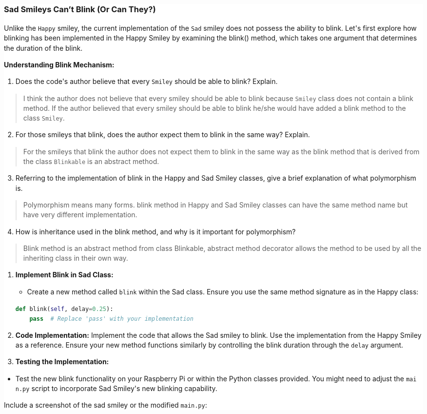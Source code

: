 ### Sad Smileys Can’t Blink (Or Can They?)

Unlike the `Happy` smiley, the current implementation of the `Sad` smiley does not possess the ability to blink. Let's first explore how blinking has been implemented in the Happy Smiley by examining the blink() method, which takes one argument that determines the duration of the blink.

**Understanding Blink Mechanism:**

1. Does the code's author believe that every `Smiley` should be able to blink? Explain.

> I think the author does not believe that every smiley should be able to blink because `Smiley` class does not contain a blink method.
> If the author believed that every smiley should be able to blink he/she would have added a blink method to the class `Smiley`.
>

2. For those smileys that blink, does the author expect them to blink in the same way? Explain.

> For the smileys that blink the author does not expect them to blink in the same way as the blink method that is derived from the
> class `Blinkable` is an abstract method.
>

3. Referring to the implementation of blink in the Happy and Sad Smiley classes, give a brief explanation of what polymorphism is.

> Polymorphism means many forms. blink method in Happy and Sad Smiley classes can have the same method name 
> but have very different implementation.   
>

4. How is inheritance used in the blink method, and why is it important for polymorphism?

> Blink method is an abstract method from class Blinkable, abstract method decorator allows the method to be used by all the inheriting class in their own way.
>
1. **Implement Blink in Sad Class:**

   - Create a new method called `blink` within the Sad class. Ensure you use the same method signature as in the Happy class:

   ```python
   def blink(self, delay=0.25):
       pass  # Replace 'pass' with your implementation
   ```

2. **Code Implementation:** Implement the code that allows the Sad smiley to blink. Use the implementation from the Happy Smiley as a reference. Ensure your new method functions similarly by controlling the blink duration through the `delay` argument.

3. **Testing the Implementation:**

- Test the new blink functionality on your Raspberry Pi or within the Python classes provided. You might need to adjust the `main.py` script to incorporate Sad Smiley's new blinking capability.

Include a screenshot of the sad smiley or the modified `main.py`:

